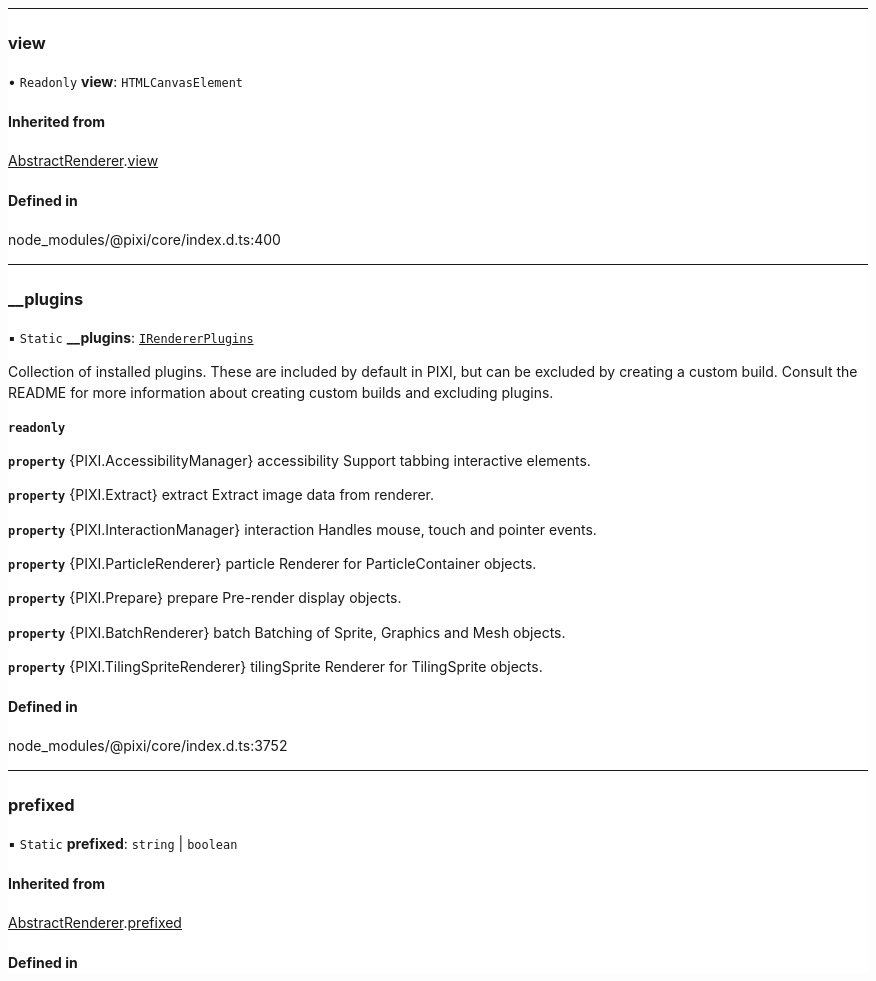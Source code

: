 ___

### view

• `Readonly` **view**: `HTMLCanvasElement`

#### Inherited from

[AbstractRenderer](components_ClusterNodeContainer._internal_.AbstractRenderer.md).[view](components_ClusterNodeContainer._internal_.AbstractRenderer.md#view)

#### Defined in

node_modules/@pixi/core/index.d.ts:400

___

### \_\_plugins

▪ `Static` **\_\_plugins**: [`IRendererPlugins`](../interfaces/components_ClusterNodeContainer._internal_.IRendererPlugins.md)

Collection of installed plugins. These are included by default in PIXI, but can be excluded
by creating a custom build. Consult the README for more information about creating custom
builds and excluding plugins.

**`readonly`**

**`property`** {PIXI.AccessibilityManager} accessibility Support tabbing interactive elements.

**`property`** {PIXI.Extract} extract Extract image data from renderer.

**`property`** {PIXI.InteractionManager} interaction Handles mouse, touch and pointer events.

**`property`** {PIXI.ParticleRenderer} particle Renderer for ParticleContainer objects.

**`property`** {PIXI.Prepare} prepare Pre-render display objects.

**`property`** {PIXI.BatchRenderer} batch Batching of Sprite, Graphics and Mesh objects.

**`property`** {PIXI.TilingSpriteRenderer} tilingSprite Renderer for TilingSprite objects.

#### Defined in

node_modules/@pixi/core/index.d.ts:3752

___

### prefixed

▪ `Static` **prefixed**: `string` \| `boolean`

#### Inherited from

[AbstractRenderer](components_ClusterNodeContainer._internal_.AbstractRenderer.md).[prefixed](components_ClusterNodeContainer._internal_.AbstractRenderer.md#prefixed)

#### Defined in

